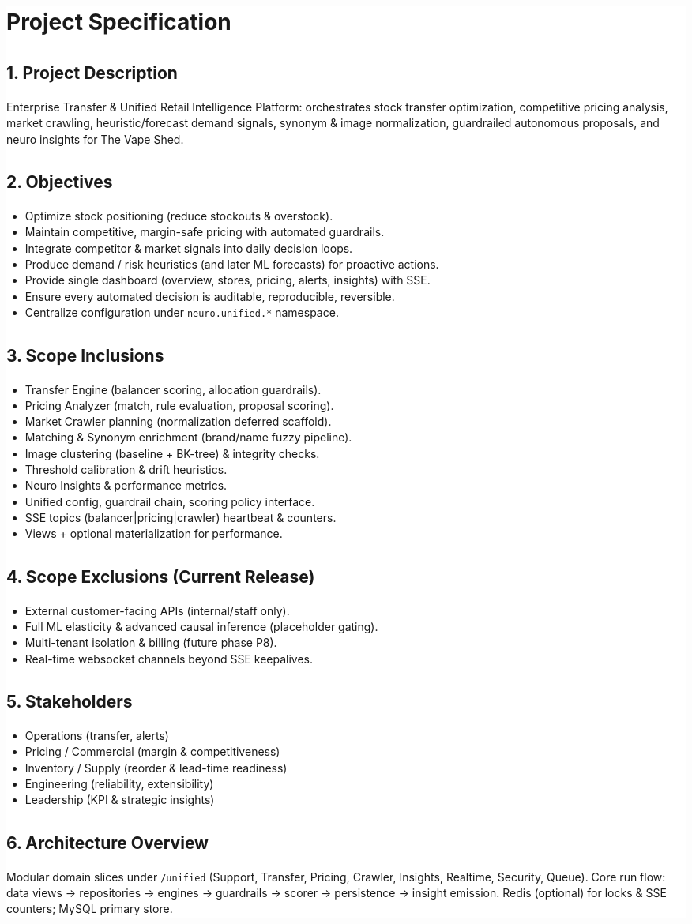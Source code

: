 # Project Specification

## 1. Project Description
Enterprise Transfer & Unified Retail Intelligence Platform: orchestrates stock transfer optimization, competitive pricing analysis, market crawling, heuristic/forecast demand signals, synonym & image normalization, guardrailed autonomous proposals, and neuro insights for The Vape Shed.

## 2. Objectives
- Optimize stock positioning (reduce stockouts & overstock).
- Maintain competitive, margin-safe pricing with automated guardrails.
- Integrate competitor & market signals into daily decision loops.
- Produce demand / risk heuristics (and later ML forecasts) for proactive actions.
- Provide single dashboard (overview, stores, pricing, alerts, insights) with SSE.
- Ensure every automated decision is auditable, reproducible, reversible.
- Centralize configuration under `neuro.unified.*` namespace.

## 3. Scope Inclusions
- Transfer Engine (balancer scoring, allocation guardrails).
- Pricing Analyzer (match, rule evaluation, proposal scoring).
- Market Crawler planning (normalization deferred scaffold).
- Matching & Synonym enrichment (brand/name fuzzy pipeline).
- Image clustering (baseline + BK-tree) & integrity checks.
- Threshold calibration & drift heuristics.
- Neuro Insights & performance metrics.
- Unified config, guardrail chain, scoring policy interface.
- SSE topics (balancer|pricing|crawler) heartbeat & counters.
- Views + optional materialization for performance.

## 4. Scope Exclusions (Current Release)
- External customer-facing APIs (internal/staff only).
- Full ML elasticity & advanced causal inference (placeholder gating).
- Multi-tenant isolation & billing (future phase P8).
- Real-time websocket channels beyond SSE keepalives.

## 5. Stakeholders
- Operations (transfer, alerts)
- Pricing / Commercial (margin & competitiveness)
- Inventory / Supply (reorder & lead-time readiness)
- Engineering (reliability, extensibility)
- Leadership (KPI & strategic insights)

## 6. Architecture Overview
Modular domain slices under `/unified` (Support, Transfer, Pricing, Crawler, Insights, Realtime, Security, Queue). Core run flow: data views -> repositories -> engines -> guardrails -> scorer -> persistence -> insight emission. Redis (optional) for locks & SSE counters; MySQL primary store.
